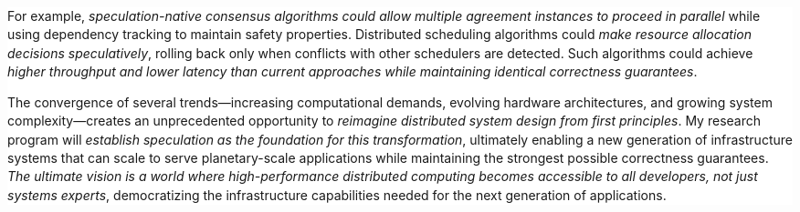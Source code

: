 For example, *speculation-native consensus algorithms could allow multiple agreement instances to proceed in parallel* while using dependency tracking to maintain safety properties. Distributed scheduling algorithms could *make resource allocation decisions speculatively*, rolling back only when conflicts with other schedulers are detected. Such algorithms could achieve *higher throughput and lower latency than current approaches while maintaining identical correctness guarantees*.

The convergence of several trends—increasing computational demands, evolving hardware architectures, and growing system complexity—creates an unprecedented opportunity to *reimagine distributed system design from first principles*. My research program will *establish speculation as the foundation for this transformation*, ultimately enabling a new generation of infrastructure systems that can scale to serve planetary-scale applications while maintaining the strongest possible correctness guarantees. *The ultimate vision is a world where high-performance distributed computing becomes accessible to all developers, not just systems experts*, democratizing the infrastructure capabilities needed for the next generation of applications.